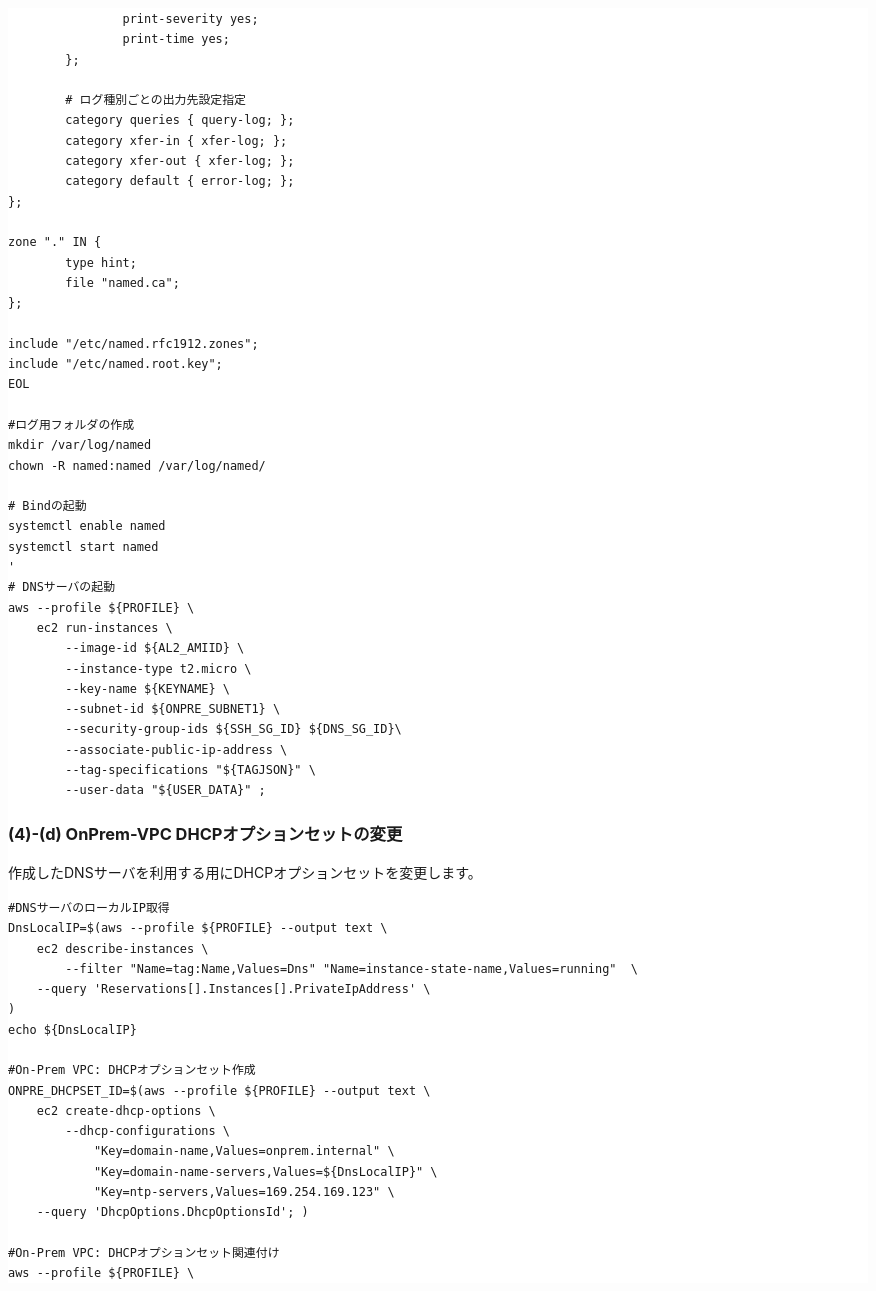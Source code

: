 ```shell
                print-severity yes;
                print-time yes;
        };
 
        # ログ種別ごとの出力先設定指定
        category queries { query-log; };
        category xfer-in { xfer-log; };
        category xfer-out { xfer-log; };
        category default { error-log; };
};

zone "." IN {
        type hint;
        file "named.ca";
};

include "/etc/named.rfc1912.zones";
include "/etc/named.root.key";
EOL

#ログ用フォルダの作成
mkdir /var/log/named
chown -R named:named /var/log/named/

# Bindの起動
systemctl enable named
systemctl start named
'
# DNSサーバの起動
aws --profile ${PROFILE} \
    ec2 run-instances \
        --image-id ${AL2_AMIID} \
        --instance-type t2.micro \
        --key-name ${KEYNAME} \
        --subnet-id ${ONPRE_SUBNET1} \
        --security-group-ids ${SSH_SG_ID} ${DNS_SG_ID}\
        --associate-public-ip-address \
        --tag-specifications "${TAGJSON}" \
        --user-data "${USER_DATA}" ;
```
### (4)-(d) OnPrem-VPC DHCPオプションセットの変更
作成したDNSサーバを利用する用にDHCPオプションセットを変更します。
```shell
#DNSサーバのローカルIP取得
DnsLocalIP=$(aws --profile ${PROFILE} --output text \
    ec2 describe-instances \
        --filter "Name=tag:Name,Values=Dns" "Name=instance-state-name,Values=running"  \
    --query 'Reservations[].Instances[].PrivateIpAddress' \
)
echo ${DnsLocalIP}

#On-Prem VPC: DHCPオプションセット作成
ONPRE_DHCPSET_ID=$(aws --profile ${PROFILE} --output text \
    ec2 create-dhcp-options \
        --dhcp-configurations \
            "Key=domain-name,Values=onprem.internal" \
            "Key=domain-name-servers,Values=${DnsLocalIP}" \
            "Key=ntp-servers,Values=169.254.169.123" \
    --query 'DhcpOptions.DhcpOptionsId'; )

#On-Prem VPC: DHCPオプションセット関連付け
aws --profile ${PROFILE} \
```